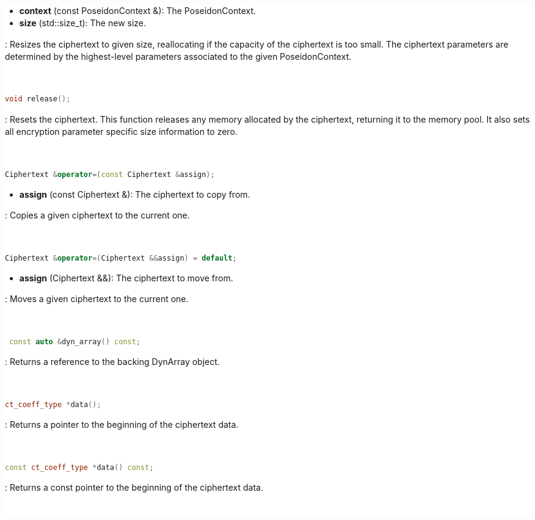 - **context** (const PoseidonContext &): The PoseidonContext.
- **size** (std::size_t): The new size.

: Resizes the ciphertext to given size, reallocating if the capacity of the ciphertext is too small. The ciphertext parameters are determined by the highest-level parameters associated to the given PoseidonContext.

<br>

```cpp
void release();
```

: Resets the ciphertext. This function releases any memory allocated by the ciphertext, returning it to the memory pool. It also sets all encryption parameter specific size information to zero.

<br>



```cpp
Ciphertext &operator=(const Ciphertext &assign);
```

- **assign** (const Ciphertext &): The ciphertext to copy from.

: Copies a given ciphertext to the current one.

<br>


```cpp
Ciphertext &operator=(Ciphertext &&assign) = default;
```

- **assign** (Ciphertext &&): The ciphertext to move from.

: Moves a given ciphertext to the current one.

<br>


```cpp
 const auto &dyn_array() const;
```

: Returns a reference to the backing DynArray object.

<br>


```cpp
ct_coeff_type *data();
```

: Returns a pointer to the beginning of the ciphertext data.

<br>

```cpp
const ct_coeff_type *data() const;
```

: Returns a const pointer to the beginning of the ciphertext data.

<br>
